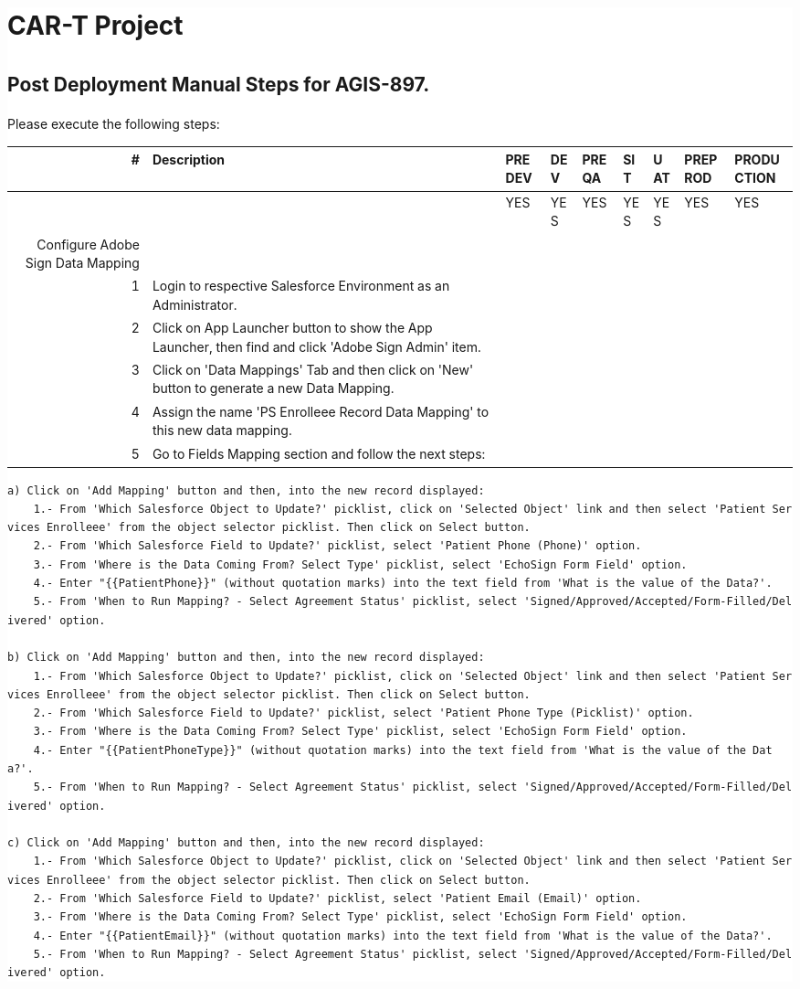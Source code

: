 # CAR-T Project

## Post Deployment Manual Steps for AGIS-897.

Please execute the following steps:

| # | Description | PREDEV | DEV | PREQA | SIT | UAT | PREPROD | PRODUCTION |   
|---:|:---|:---|:---|:---|:---|:---|:---|:---|  
|	|	|YES|YES|YES|YES|YES|YES|YES| 
|Configure Adobe Sign Data Mapping|
|1|Login to respective Salesforce Environment as an Administrator.| | | | | | |
|2|Click on App Launcher button to show the App Launcher, then find and click 'Adobe Sign Admin' item.| | | | | | |
|3|Click on 'Data Mappings' Tab and then click on 'New' button to generate a new Data Mapping.| | | | | | |
|4|Assign the name 'PS Enrolleee Record Data Mapping' to this new data mapping.| | | | | | |
|5|Go to Fields Mapping section and follow the next steps:

	a) Click on 'Add Mapping' button and then, into the new record displayed:
		1.- From 'Which Salesforce Object to Update?' picklist, click on 'Selected Object' link and then select 'Patient Services Enrolleee' from the object selector picklist. Then click on Select button.
		2.- From 'Which Salesforce Field to Update?' picklist, select 'Patient Phone (Phone)' option.
		3.- From 'Where is the Data Coming From? Select Type' picklist, select 'EchoSign Form Field' option.
		4.- Enter "{{PatientPhone}}" (without quotation marks) into the text field from 'What is the value of the Data?'.
		5.- From 'When to Run Mapping? - Select Agreement Status' picklist, select 'Signed/Approved/Accepted/Form-Filled/Delivered' option.

	b) Click on 'Add Mapping' button and then, into the new record displayed:
		1.- From 'Which Salesforce Object to Update?' picklist, click on 'Selected Object' link and then select 'Patient Services Enrolleee' from the object selector picklist. Then click on Select button.
		2.- From 'Which Salesforce Field to Update?' picklist, select 'Patient Phone Type (Picklist)' option.
		3.- From 'Where is the Data Coming From? Select Type' picklist, select 'EchoSign Form Field' option.
		4.- Enter "{{PatientPhoneType}}" (without quotation marks) into the text field from 'What is the value of the Data?'.
		5.- From 'When to Run Mapping? - Select Agreement Status' picklist, select 'Signed/Approved/Accepted/Form-Filled/Delivered' option.

	c) Click on 'Add Mapping' button and then, into the new record displayed:
		1.- From 'Which Salesforce Object to Update?' picklist, click on 'Selected Object' link and then select 'Patient Services Enrolleee' from the object selector picklist. Then click on Select button.
		2.- From 'Which Salesforce Field to Update?' picklist, select 'Patient Email (Email)' option.
		3.- From 'Where is the Data Coming From? Select Type' picklist, select 'EchoSign Form Field' option.
		4.- Enter "{{PatientEmail}}" (without quotation marks) into the text field from 'What is the value of the Data?'.
		5.- From 'When to Run Mapping? - Select Agreement Status' picklist, select 'Signed/Approved/Accepted/Form-Filled/Delivered' option.
